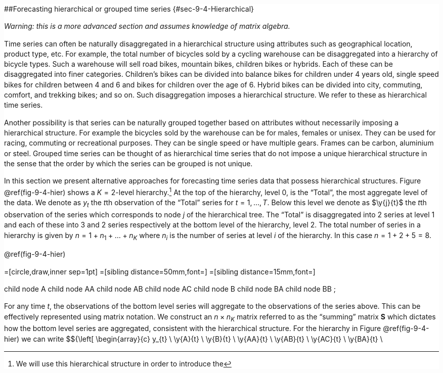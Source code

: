 ##Forecasting hierarchical or grouped time series {#sec-9-4-Hierarchical}

*Warning: this is a more advanced section and assumes knowledge of
matrix algebra.*

Time series can often be naturally disaggregated in a hierarchical
structure using attributes such as geographical location, product type,
etc. For example, the total number of bicycles sold by a cycling
warehouse can be disaggregated into a hierarchy of bicycle types. Such a
warehouse will sell road bikes, mountain bikes, children bikes or
hybrids. Each of these can be disaggregated into finer categories.
Children’s bikes can be divided into balance bikes for children under 4
years old, single speed bikes for children between 4 and 6 and bikes for
children over the age of 6. Hybrid bikes can be divided into city,
commuting, comfort, and trekking bikes; and so on. Such disaggregation
imposes a hierarchical structure. We refer to these as hierarchical time
series.

Another possibility is that series can be naturally grouped together
based on attributes without necessarily imposing a hierarchical
structure. For example the bicycles sold by the warehouse can be for
males, females or unisex. They can be used for racing, commuting or
recreational purposes. They can be single speed or have multiple gears.
Frames can be carbon, aluminium or steel. Grouped time series can be
thought of as hierarchical time series that do not impose a unique
hierarchical structure in the sense that the order by which the series
can be grouped is not unique.

In this section we present alternative approaches for forecasting time
series data that possess hierarchical structures. Figure \@ref(fig-9-4-hier)
shows a $K=2$-level hierarchy.[^6] At the top of the hierarchy, level 0,
is the “Total”, the most aggregate level of the data. We denote as $y_t$
the $t$th observation of the “Total” series for $t=1,\dots,T$. Below
this level we denote as $\y{j}{t}$ the $t$th observation of the series
which corresponds to node $j$ of the hierarchical tree. The “Total” is
disaggregated into 2 series at level 1 and each of these into 3 and 2
series respectively at the bottom level of the hierarchy, level 2. The
total number of series in a hierarchy is given by $n=1+n_1+\dots+n_K$
where $n_i$ is the number of series at level $i$ of the hierarchy. In
this case $n=1+2+5=8$.

\@ref(fig-9-4-hier)

=[circle,draw,inner sep=1pt] =[sibling distance=50mm,font=] =[sibling
distance=15mm,font=]

child <span>node <span>A</span> child <span>node <span>AA</span></span>
child <span>node <span>AB</span></span> child <span>node
<span>AC</span></span> </span> child <span>node <span>B</span> child
<span>node <span>BA</span></span> child <span>node
<span>BB</span></span> </span>;

For any time $t$, the observations of the bottom level series will
aggregate to the observations of the series above. This can be
effectively represented using matrix notation. We construct an
$n\times n_K$ matrix referred to as the “summing” matrix $\bm{S}$ which
dictates how the bottom level series are aggregated, consistent with the
hierarchical structure. For the hierarchy in Figure \@ref(fig-9-4-hier) we
can write $${\left[
\begin{array}{c}
y_{t} \\
\y{A}{t} \\
\y{B}{t} \\
\y{AA}{t} \\
\y{AB}{t} \\
\y{AC}{t} \\
\y{BA}{t} \\

[^1]: Forecasting with cointegrated models is discussed in .
[^2]: A more flexible generalisation would be a Vector ARMA process.
[^3]: Interested readers should refer to , and .
[^4]: For a detailed comparison of these criteria, see Chapter 4.3 of .
[^5]: The tests for serial correlation in the “vars” package are
[^6]: We will use this hierarchical structure in order to introduce the
[^7]: We have simplified the previously used notation of
[^8]: For the purpose of this example we include with Brisbane, visitor